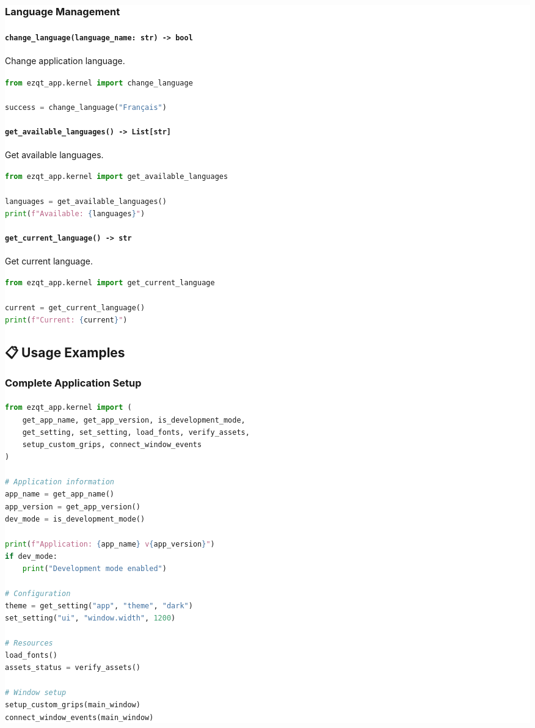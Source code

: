 ### Language Management

#### `change_language(language_name: str) -> bool`
Change application language.

```python
from ezqt_app.kernel import change_language

success = change_language("Français")
```

#### `get_available_languages() -> List[str]`
Get available languages.

```python
from ezqt_app.kernel import get_available_languages

languages = get_available_languages()
print(f"Available: {languages}")
```

#### `get_current_language() -> str`
Get current language.

```python
from ezqt_app.kernel import get_current_language

current = get_current_language()
print(f"Current: {current}")
```

## 📋 Usage Examples

### Complete Application Setup

```python
from ezqt_app.kernel import (
    get_app_name, get_app_version, is_development_mode,
    get_setting, set_setting, load_fonts, verify_assets,
    setup_custom_grips, connect_window_events
)

# Application information
app_name = get_app_name()
app_version = get_app_version()
dev_mode = is_development_mode()

print(f"Application: {app_name} v{app_version}")
if dev_mode:
    print("Development mode enabled")

# Configuration
theme = get_setting("app", "theme", "dark")
set_setting("ui", "window.width", 1200)

# Resources
load_fonts()
assets_status = verify_assets()

# Window setup
setup_custom_grips(main_window)
connect_window_events(main_window)
```
